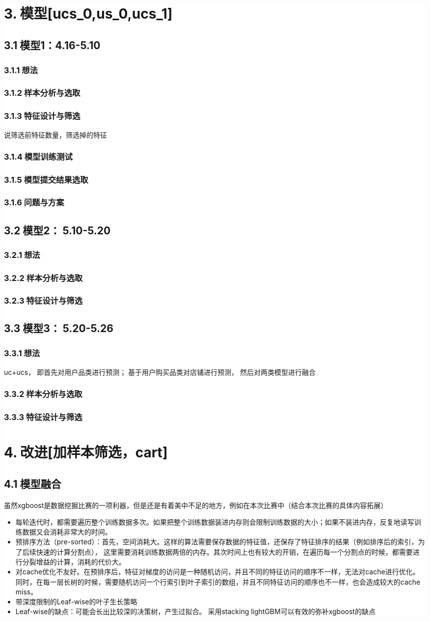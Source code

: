 
# 3. 模型[ucs_0,us_0,ucs_1]

## 3.1 模型1：4.16-5.10
### 3.1.1 想法
### 3.1.2 样本分析与选取
### 3.1.3 特征设计与筛选
说筛选前特征数量，筛选掉的特征
### 3.1.4 模型训练测试
### 3.1.5 模型提交结果选取
### 3.1.6 问题与方案
## 3.2 模型2： 5.10-5.20
### 3.2.1 想法
### 3.2.2 样本分析与选取
### 3.2.3 特征设计与筛选  
## 3.3 模型3： 5.20-5.26
### 3.3.1 想法
uc+ucs，
即首先对用户品类进行预测；
基于用户购买品类对店铺进行预测，
然后对两类模型进行融合
### 3.3.2 样本分析与选取
### 3.3.3 特征设计与筛选




# 4. 改进[加样本筛选，cart]
## 4.1 模型融合
虽然xgboost是数据挖掘比赛的一项利器，但是还是有着美中不足的地方，例如在本次比赛中（结合本次比赛的具体内容拓展）
- 每轮迭代时，都需要遍历整个训练数据多次。如果把整个训练数据装进内存则会限制训练数据的大小；如果不装进内存，反复地读写训练数据又会消耗非常大的时间。
- 预排序方法（pre-sorted）：首先，空间消耗大。这样的算法需要保存数据的特征值，还保存了特征排序的结果（例如排序后的索引，为了后续快速的计算分割点），
这里需要消耗训练数据两倍的内存。其次时间上也有较大的开销，在遍历每一个分割点的时候，都需要进行分裂增益的计算，消耗的代价大。
- 对cache优化不友好。在预排序后，特征对梯度的访问是一种随机访问，并且不同的特征访问的顺序不一样，无法对cache进行优化。
同时，在每一层长树的时候，需要随机访问一个行索引到叶子索引的数组，并且不同特征访问的顺序也不一样，也会造成较大的cache miss。
- 带深度限制的Leaf-wise的叶子生长策略
- Leaf-wise的缺点：可能会长出比较深的决策树，产生过拟合。
采用stacking lightGBM可以有效的弥补xgboost的缺点
